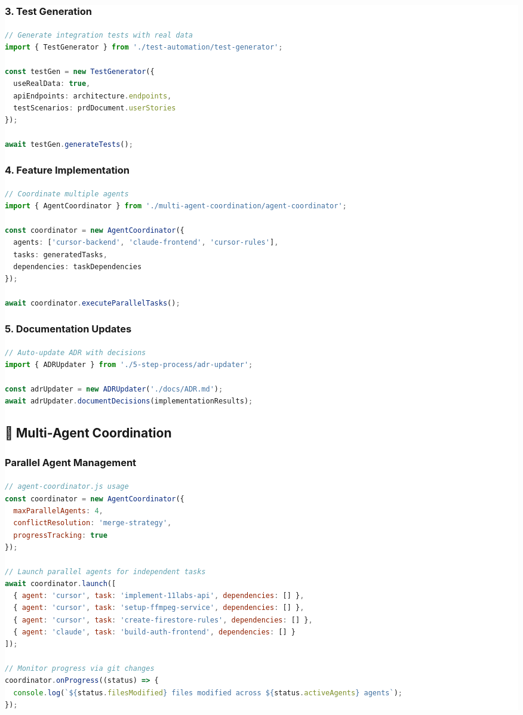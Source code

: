 ### 3. Test Generation
```typescript
// Generate integration tests with real data
import { TestGenerator } from './test-automation/test-generator';

const testGen = new TestGenerator({
  useRealData: true,
  apiEndpoints: architecture.endpoints,
  testScenarios: prdDocument.userStories
});

await testGen.generateTests();
```

### 4. Feature Implementation
```typescript
// Coordinate multiple agents
import { AgentCoordinator } from './multi-agent-coordination/agent-coordinator';

const coordinator = new AgentCoordinator({
  agents: ['cursor-backend', 'claude-frontend', 'cursor-rules'],
  tasks: generatedTasks,
  dependencies: taskDependencies
});

await coordinator.executeParallelTasks();
```

### 5. Documentation Updates
```typescript
// Auto-update ADR with decisions
import { ADRUpdater } from './5-step-process/adr-updater';

const adrUpdater = new ADRUpdater('./docs/ADR.md');
await adrUpdater.documentDecisions(implementationResults);
```

## 🔄 Multi-Agent Coordination

### Parallel Agent Management
```javascript
// agent-coordinator.js usage
const coordinator = new AgentCoordinator({
  maxParallelAgents: 4,
  conflictResolution: 'merge-strategy',
  progressTracking: true
});

// Launch parallel agents for independent tasks
await coordinator.launch([
  { agent: 'cursor', task: 'implement-11labs-api', dependencies: [] },
  { agent: 'cursor', task: 'setup-ffmpeg-service', dependencies: [] },
  { agent: 'cursor', task: 'create-firestore-rules', dependencies: [] },
  { agent: 'claude', task: 'build-auth-frontend', dependencies: [] }
]);

// Monitor progress via git changes
coordinator.onProgress((status) => {
  console.log(`${status.filesModified} files modified across ${status.activeAgents} agents`);
});
```
